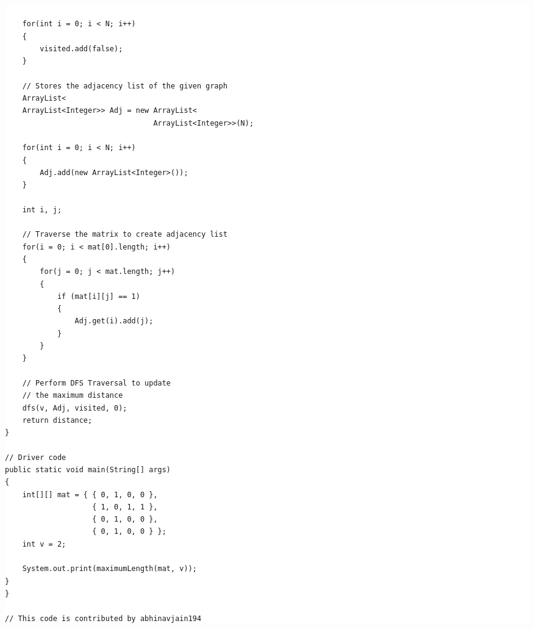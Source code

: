 ```

    for(int i = 0; i < N; i++)
    {
        visited.add(false);
    }

    // Stores the adjacency list of the given graph
    ArrayList<
    ArrayList<Integer>> Adj = new ArrayList<
                                  ArrayList<Integer>>(N);

    for(int i = 0; i < N; i++)
    {
        Adj.add(new ArrayList<Integer>());
    }

    int i, j;

    // Traverse the matrix to create adjacency list
    for(i = 0; i < mat[0].length; i++)
    {
        for(j = 0; j < mat.length; j++)
        {
            if (mat[i][j] == 1)
            {
                Adj.get(i).add(j);
            }
        }
    }

    // Perform DFS Traversal to update
    // the maximum distance
    dfs(v, Adj, visited, 0);
    return distance;
}

// Driver code
public static void main(String[] args)
{
    int[][] mat = { { 0, 1, 0, 0 },
                    { 1, 0, 1, 1 },
                    { 0, 1, 0, 0 },
                    { 0, 1, 0, 0 } };
    int v = 2;

    System.out.print(maximumLength(mat, v));
}
}

// This code is contributed by abhinavjain194
```
